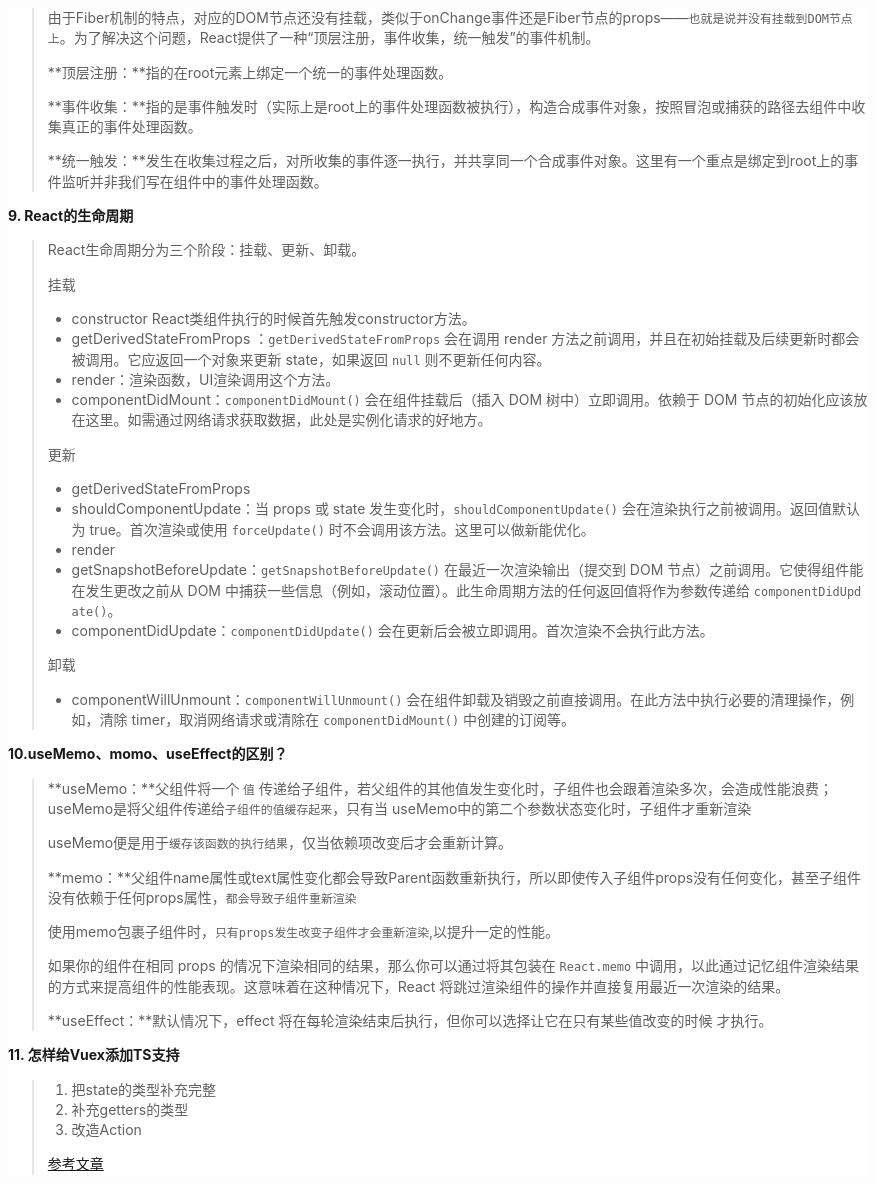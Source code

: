 > 由于Fiber机制的特点，对应的DOM节点还没有挂载，类似于onChange事件还是Fiber节点的props——`也就是说并没有挂载到DOM节点上`。为了解决这个问题，React提供了一种“顶层注册，事件收集，统一触发”的事件机制。
>
> **顶层注册：**指的在root元素上绑定一个统一的事件处理函数。
>
> **事件收集：**指的是事件触发时（实际上是root上的事件处理函数被执行），构造合成事件对象，按照冒泡或捕获的路径去组件中收集真正的事件处理函数。
>
> **统一触发：**发生在收集过程之后，对所收集的事件逐一执行，并共享同一个合成事件对象。这里有一个重点是绑定到root上的事件监听并非我们写在组件中的事件处理函数。

**9. React的生命周期**

> React生命周期分为三个阶段：挂载、更新、卸载。
>
> 挂载
>
> - constructor  React类组件执行的时候首先触发constructor方法。
> - getDerivedStateFromProps  ：`getDerivedStateFromProps` 会在调用 render 方法之前调用，并且在初始挂载及后续更新时都会被调用。它应返回一个对象来更新 state，如果返回 `null` 则不更新任何内容。
> - render：渲染函数，UI渲染调用这个方法。
> - componentDidMount：`componentDidMount()` 会在组件挂载后（插入 DOM 树中）立即调用。依赖于 DOM 节点的初始化应该放在这里。如需通过网络请求获取数据，此处是实例化请求的好地方。
>
> 更新
>
> - getDerivedStateFromProps
> - shouldComponentUpdate：当 props 或 state 发生变化时，`shouldComponentUpdate()` 会在渲染执行之前被调用。返回值默认为 true。首次渲染或使用 `forceUpdate()` 时不会调用该方法。这里可以做新能优化。
> - render
> - getSnapshotBeforeUpdate：`getSnapshotBeforeUpdate()` 在最近一次渲染输出（提交到 DOM 节点）之前调用。它使得组件能在发生更改之前从 DOM 中捕获一些信息（例如，滚动位置）。此生命周期方法的任何返回值将作为参数传递给 `componentDidUpdate()`。
> - componentDidUpdate：`componentDidUpdate()` 会在更新后会被立即调用。首次渲染不会执行此方法。
>
> 卸载
>
> - componentWillUnmount：`componentWillUnmount()` 会在组件卸载及销毁之前直接调用。在此方法中执行必要的清理操作，例如，清除 timer，取消网络请求或清除在 `componentDidMount()` 中创建的订阅等。

**10.useMemo、momo、useEffect的区别？**

> **useMemo：**父组件将一个 `值` 传递给子组件，若父组件的其他值发生变化时，子组件也会跟着渲染多次，会造成性能浪费； useMemo是将父组件传递给`子组件的值缓存起来`，只有当 useMemo中的第二个参数状态变化时，子组件才重新渲染
>
> useMemo便是用于`缓存该函数的执行结果`，仅当依赖项改变后才会重新计算。
>
> **memo：**父组件name属性或text属性变化都会导致Parent函数重新执行，所以即使传入子组件props没有任何变化，甚至子组件没有依赖于任何props属性，`都会导致子组件重新渲染`
>
> 使用memo包裹子组件时，`只有props发生改变子组件才会重新渲染`,以提升一定的性能。
>
> 如果你的组件在相同 props 的情况下渲染相同的结果，那么你可以通过将其包装在 `React.memo` 中调用，以此通过记忆组件渲染结果的方式来提高组件的性能表现。这意味着在这种情况下，React 将跳过渲染组件的操作并直接复用最近一次渲染的结果。
>
> **useEffect：**默认情况下，effect 将在每轮渲染结束后执行，但你可以选择让它在只有某些值改变的时候 才执行。

**11. 怎样给Vuex添加TS支持**

> 1. 把state的类型补充完整
> 2. 补充getters的类型
> 3. 改造Action
>
> [参考文章](http://soiiy.com/index.php/Vue-js/16469.html)

